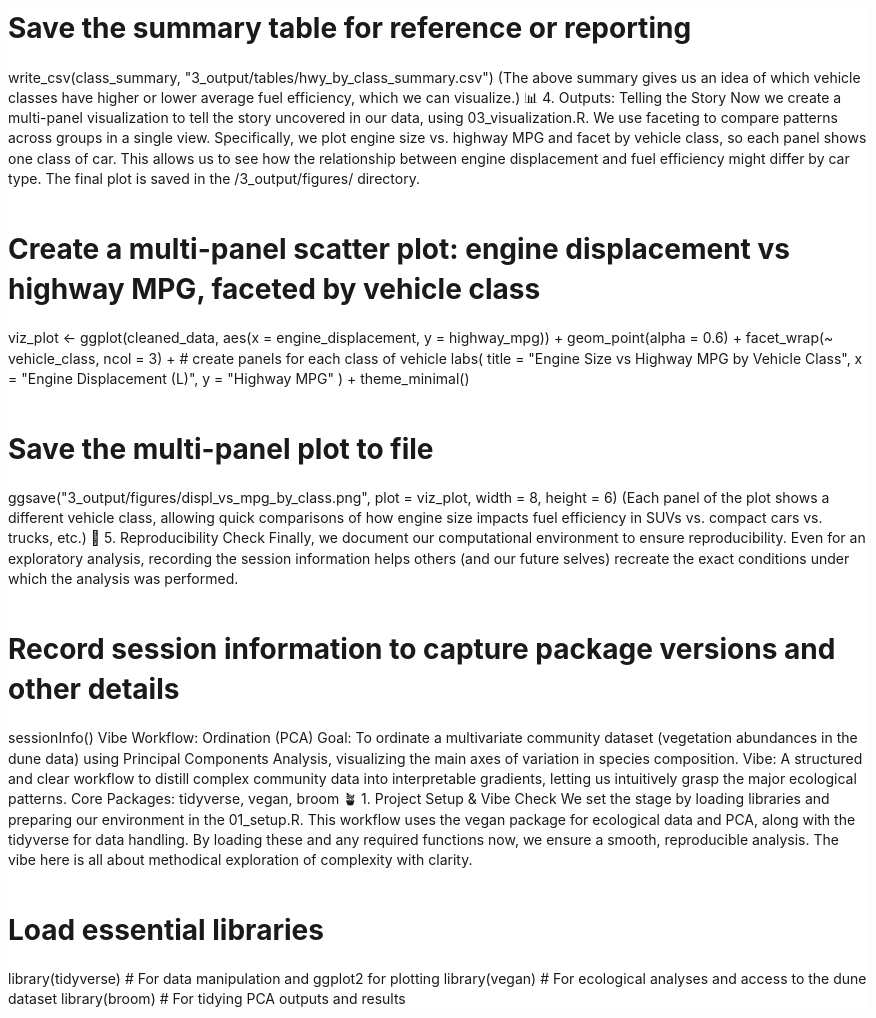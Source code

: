 # Save the summary table for reference or reporting
write_csv(class_summary, "3_output/tables/hwy_by_class_summary.csv")
(The above summary gives us an idea of which vehicle classes have higher or lower average fuel efficiency, which we can visualize.)
📊 4. Outputs: Telling the Story
Now we create a multi-panel visualization to tell the story uncovered in our data, using 03_visualization.R. We use faceting to compare patterns across groups in a single view. Specifically, we plot engine size vs. highway MPG and facet by vehicle class, so each panel shows one class of car. This allows us to see how the relationship between engine displacement and fuel efficiency might differ by car type. The final plot is saved in the /3_output/figures/ directory.
# Create a multi-panel scatter plot: engine displacement vs highway MPG, faceted by vehicle class
viz_plot <- ggplot(cleaned_data, aes(x = engine_displacement, y = highway_mpg)) +
  geom_point(alpha = 0.6) +
  facet_wrap(~ vehicle_class, ncol = 3) +  # create panels for each class of vehicle
  labs(
    title = "Engine Size vs Highway MPG by Vehicle Class",
    x = "Engine Displacement (L)",
    y = "Highway MPG"
  ) +
  theme_minimal()

# Save the multi-panel plot to file
ggsave("3_output/figures/displ_vs_mpg_by_class.png", plot = viz_plot, width = 8, height = 6)
(Each panel of the plot shows a different vehicle class, allowing quick comparisons of how engine size impacts fuel efficiency in SUVs vs. compact cars vs. trucks, etc.)
🧬 5. Reproducibility Check
Finally, we document our computational environment to ensure reproducibility. Even for an exploratory analysis, recording the session information helps others (and our future selves) recreate the exact conditions under which the analysis was performed.
# Record session information to capture package versions and other details
sessionInfo()
Vibe Workflow: Ordination (PCA)
Goal: To ordinate a multivariate community dataset (vegetation abundances in the dune data) using Principal Components Analysis, visualizing the main axes of variation in species composition.
Vibe: A structured and clear workflow to distill complex community data into interpretable gradients, letting us intuitively grasp the major ecological patterns.
Core Packages: tidyverse, vegan, broom
🪴 1. Project Setup & Vibe Check
We set the stage by loading libraries and preparing our environment in the 01_setup.R. This workflow uses the vegan package for ecological data and PCA, along with the tidyverse for data handling. By loading these and any required functions now, we ensure a smooth, reproducible analysis. The vibe here is all about methodical exploration of complexity with clarity.
# Load essential libraries
library(tidyverse)  # For data manipulation and ggplot2 for plotting
library(vegan)      # For ecological analyses and access to the dune dataset
library(broom)      # For tidying PCA outputs and results
